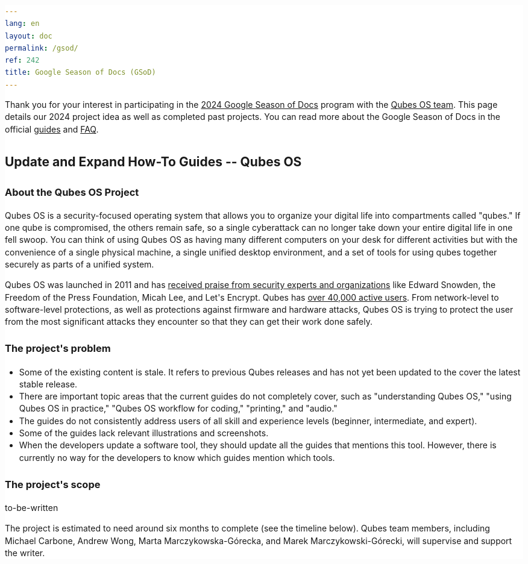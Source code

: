 ```yaml
---
lang: en
layout: doc
permalink: /gsod/
ref: 242
title: Google Season of Docs (GSoD)
---
```


Thank you for your interest in participating in the [2024 Google Season of Docs](https://developers.google.com/season-of-docs/) program with the [Qubes OS team](/team/). This page details our 2024 project idea as well as completed past projects. You can read more about the Google Season of Docs in the official [guides](https://developers.google.com/season-of-docs/docs/) and [FAQ](https://developers.google.com/season-of-docs/docs/faq).

## Update and Expand How-To Guides -- Qubes OS

### About the Qubes OS Project

Qubes OS is a security-focused operating system that allows you to organize your digital life into compartments called "qubes." If one qube is compromised, the others remain safe, so a single cyberattack can no longer take down your entire digital life in one fell swoop. You can think of using Qubes OS as having many different computers on your desk for different activities but with the convenience of a single physical machine, a single unified desktop environment, and a set of tools for using qubes together securely as parts of a unified system.

Qubes OS was launched in 2011 and has [received praise from security experts and organizations](/endorsements/) like Edward Snowden, the Freedom of the Press Foundation, Micah Lee, and Let's Encrypt. Qubes has [over 40,000 active users](/statistics/). From network-level to software-level protections, as well as protections against firmware and hardware attacks, Qubes OS is trying to protect the user from the most significant attacks they encounter so that they can get their work done safely.

### The project's problem

- Some of the existing content is stale. It refers to previous Qubes releases and has not yet been updated to the cover the latest stable release.
- There are important topic areas that the current guides do not completely cover, such as "understanding Qubes OS," "using Qubes OS in practice," "Qubes OS workflow for coding," "printing," and "audio."
- The guides do not consistently address users of all skill and experience levels (beginner, intermediate, and expert).
- Some of the guides lack relevant illustrations and screenshots.
- When the developers update a software tool, they should update all the guides that mentions this tool. However, there is currently no way for the developers to know which guides mention which tools.

### The project's scope

to-be-written

The project is estimated to need around six months to complete (see the timeline below). Qubes team members, including Michael Carbone, Andrew Wong, Marta Marczykowska-Górecka, and Marek Marczykowski-Górecki, will supervise and support the writer.
